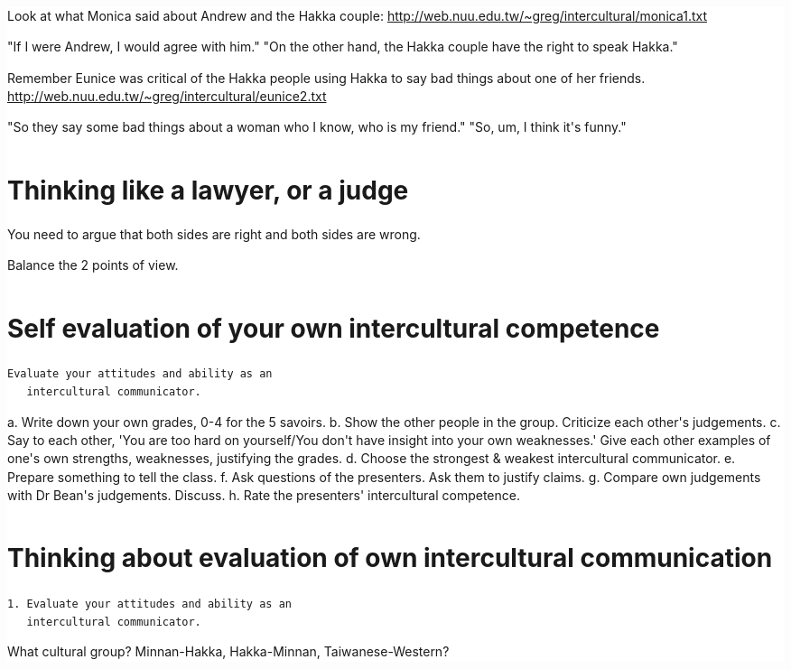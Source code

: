 Look at what Monica said about Andrew and the
Hakka couple:
http://web.nuu.edu.tw/~greg/intercultural/monica1.txt

"If I were Andrew, I would agree with him."
"On the other hand, the Hakka couple have the
right to speak Hakka."

Remember Eunice was critical of the Hakka
people using Hakka to say bad things about
one of her friends.
http://web.nuu.edu.tw/~greg/intercultural/eunice2.txt

"So they say some bad things about a 
woman who I know, who is my friend."
"So, um, I think it's funny." 

# Thinking like a lawyer, or a judge

You need to argue that both sides are right
and both sides are wrong.

Balance the 2 points of view.

# Self evaluation of your own intercultural competence

	Evaluate your attitudes and ability as an 
	   intercultural communicator.

a. Write down your own grades, 0-4 for the 5 savoirs.
b. Show the other people in the group. Criticize each
	other's judgements.
c. Say to each other, 'You are too hard on
	yourself/You don't have insight into your
	own weaknesses.' Give each other examples of
	one's own strengths, weaknesses,
	justifying the grades.
d. Choose the strongest & weakest intercultural communicator.
e. Prepare something to tell the class.
f. Ask questions of the presenters. Ask them to justify claims.
g. Compare own judgements with Dr Bean's judgements. Discuss.
h. Rate the presenters' intercultural competence.

# Thinking about evaluation of own intercultural communication

	1. Evaluate your attitudes and ability as an 
	   intercultural communicator.

What cultural group? Minnan-Hakka, Hakka-Minnan,
Taiwanese-Western?
